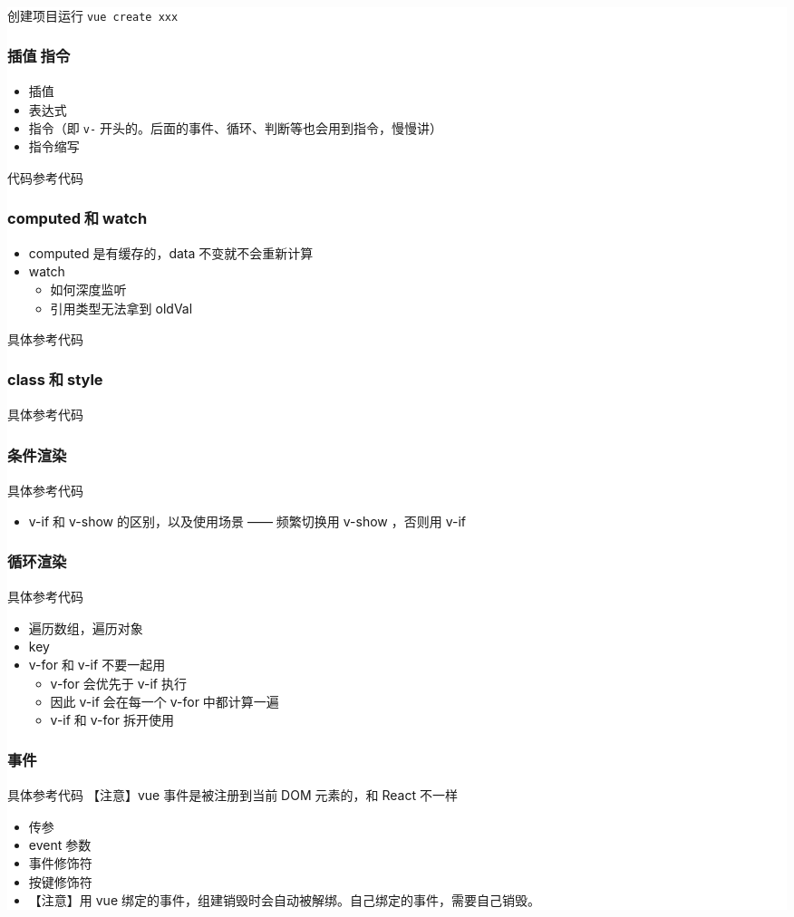 创建项目运行 `vue create xxx`



### 插值 指令

- 插值
- 表达式
- 指令（即 `v-` 开头的。后面的事件、循环、判断等也会用到指令，慢慢讲）
- 指令缩写

代码参考代码



### computed 和 watch

- computed 是有缓存的，data 不变就不会重新计算
- watch
  - 如何深度监听
  - 引用类型无法拿到 oldVal

具体参考代码



### class 和 style

具体参考代码



### 条件渲染

具体参考代码

- v-if 和 v-show 的区别，以及使用场景 —— 频繁切换用 v-show ，否则用 v-if



### 循环渲染

具体参考代码

- 遍历数组，遍历对象
- key
- v-for 和 v-if 不要一起用
  - v-for 会优先于 v-if 执行
  - 因此 v-if 会在每一个 v-for 中都计算一遍
  - v-if 和 v-for 拆开使用



### 事件

具体参考代码
【注意】vue 事件是被注册到当前 DOM 元素的，和 React 不一样

- 传参
- event 参数
- 事件修饰符
- 按键修饰符
- 【注意】用 vue 绑定的事件，组建销毁时会自动被解绑。自己绑定的事件，需要自己销毁。
